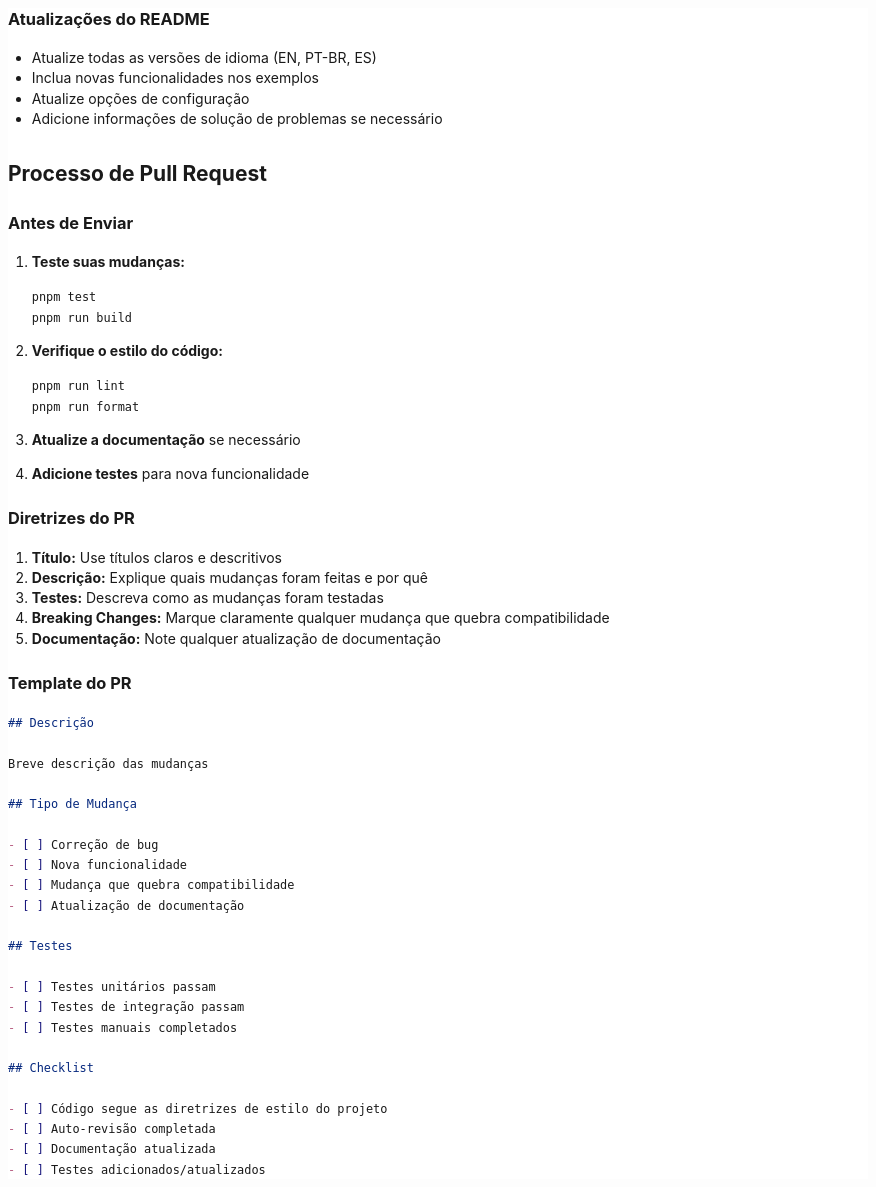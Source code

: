 ### Atualizações do README

- Atualize todas as versões de idioma (EN, PT-BR, ES)
- Inclua novas funcionalidades nos exemplos
- Atualize opções de configuração
- Adicione informações de solução de problemas se necessário

## Processo de Pull Request

### Antes de Enviar

1. **Teste suas mudanças:**

   ```bash
   pnpm test
   pnpm run build
   ```

2. **Verifique o estilo do código:**

   ```bash
   pnpm run lint
   pnpm run format
   ```

3. **Atualize a documentação** se necessário

4. **Adicione testes** para nova funcionalidade

### Diretrizes do PR

1. **Título:** Use títulos claros e descritivos
2. **Descrição:** Explique quais mudanças foram feitas e por quê
3. **Testes:** Descreva como as mudanças foram testadas
4. **Breaking Changes:** Marque claramente qualquer mudança que quebra compatibilidade
5. **Documentação:** Note qualquer atualização de documentação

### Template do PR

```markdown
## Descrição

Breve descrição das mudanças

## Tipo de Mudança

- [ ] Correção de bug
- [ ] Nova funcionalidade
- [ ] Mudança que quebra compatibilidade
- [ ] Atualização de documentação

## Testes

- [ ] Testes unitários passam
- [ ] Testes de integração passam
- [ ] Testes manuais completados

## Checklist

- [ ] Código segue as diretrizes de estilo do projeto
- [ ] Auto-revisão completada
- [ ] Documentação atualizada
- [ ] Testes adicionados/atualizados
```
